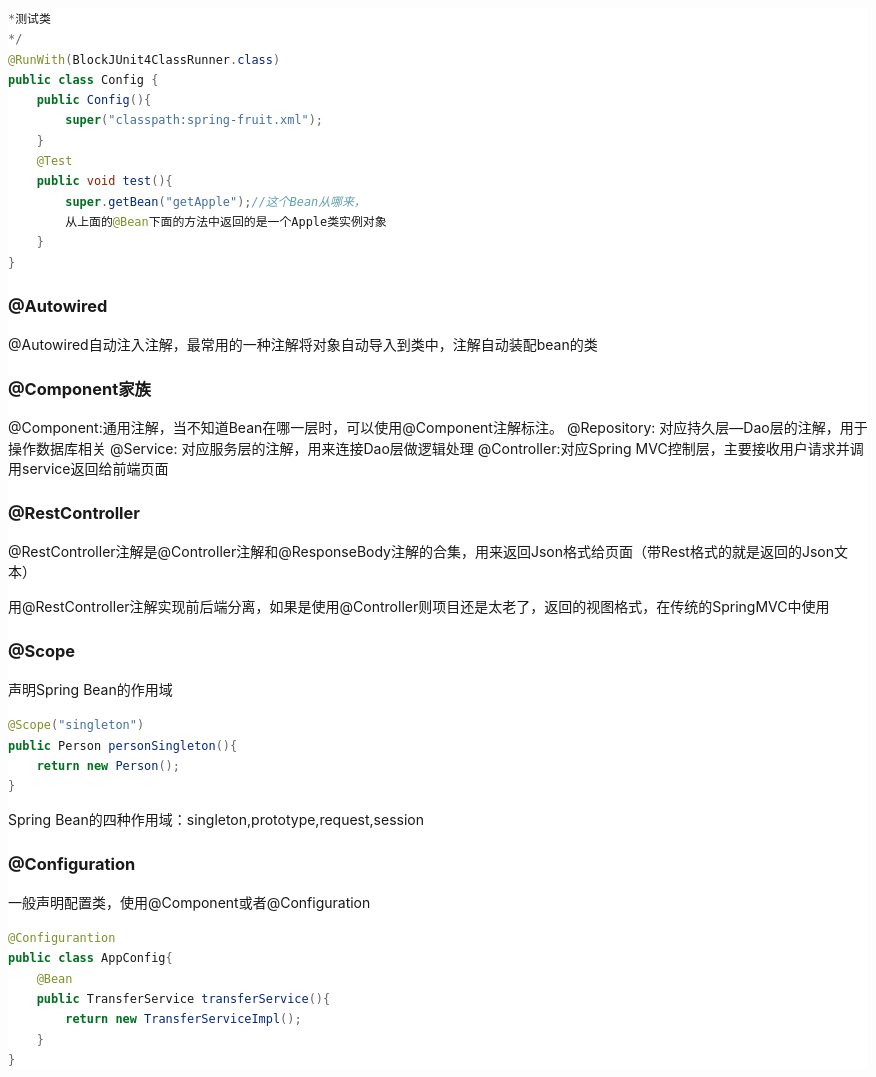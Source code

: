 ```java
*测试类
*/
@RunWith(BlockJUnit4ClassRunner.class)
public class Config {
    public Config(){
        super("classpath:spring-fruit.xml");
    }
    @Test
    public void test(){
        super.getBean("getApple");//这个Bean从哪来，
        从上面的@Bean下面的方法中返回的是一个Apple类实例对象
    }
}
```

### @Autowired

@Autowired自动注入注解，最常用的一种注解将对象自动导入到类中，注解自动装配bean的类

### @Component家族

@Component:通用注解，当不知道Bean在哪一层时，可以使用@Component注解标注。
 @Repository: 对应持久层—Dao层的注解，用于操作数据库相关
 @Service: 对应服务层的注解，用来连接Dao层做逻辑处理
 @Controller:对应Spring MVC控制层，主要接收用户请求并调用service返回给前端页面

### @RestController

@RestController注解是@Controller注解和@ResponseBody注解的合集，用来返回Json格式给页面（带Rest格式的就是返回的Json文本）

用@RestController注解实现前后端分离，如果是使用@Controller则项目还是太老了，返回的视图格式，在传统的SpringMVC中使用

### @Scope

声明Spring Bean的作用域

```java
@Scope("singleton")
public Person personSingleton(){
    return new Person();
}
```

Spring Bean的四种作用域：singleton,prototype,request,session

### @Configuration

一般声明配置类，使用@Component或者@Configuration

```java
@Configurantion
public class AppConfig{
    @Bean
    public TransferService transferService(){
        return new TransferServiceImpl();
    }
}
```
